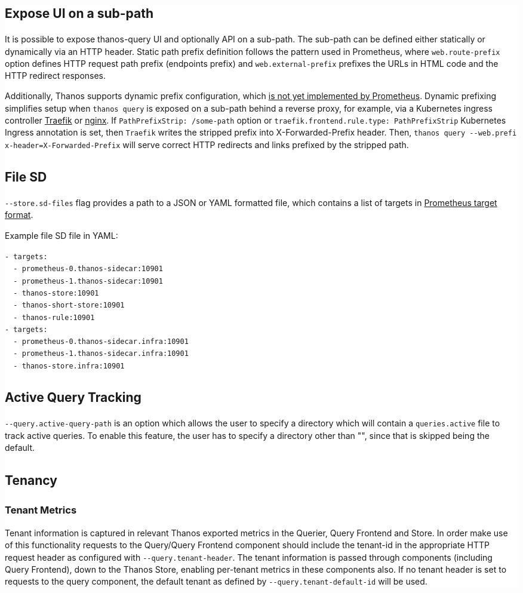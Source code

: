 ## Expose UI on a sub-path

It is possible to expose thanos-query UI and optionally API on a sub-path. The sub-path can be defined either statically or dynamically via an HTTP header. Static path prefix definition follows the pattern used in Prometheus, where `web.route-prefix` option defines HTTP request path prefix (endpoints prefix) and `web.external-prefix` prefixes the URLs in HTML code and the HTTP redirect responses.

Additionally, Thanos supports dynamic prefix configuration, which [is not yet implemented by Prometheus](https://github.com/prometheus/prometheus/issues/3156). Dynamic prefixing simplifies setup when `thanos query` is exposed on a sub-path behind a reverse proxy, for example, via a Kubernetes ingress controller [Traefik](https://docs.traefik.io/routing/routers/) or [nginx](https://github.com/kubernetes/ingress-nginx/pull/1805). If `PathPrefixStrip: /some-path` option or `traefik.frontend.rule.type: PathPrefixStrip` Kubernetes Ingress annotation is set, then `Traefik` writes the stripped prefix into X-Forwarded-Prefix header. Then, `thanos query --web.prefix-header=X-Forwarded-Prefix` will serve correct HTTP redirects and links prefixed by the stripped path.

## File SD

`--store.sd-files` flag provides a path to a JSON or YAML formatted file, which contains a list of targets in [Prometheus target format](https://prometheus.io/docs/prometheus/latest/configuration/configuration/#file_sd_config).

Example file SD file in YAML:

```
- targets:
  - prometheus-0.thanos-sidecar:10901
  - prometheus-1.thanos-sidecar:10901
  - thanos-store:10901
  - thanos-short-store:10901
  - thanos-rule:10901
- targets:
  - prometheus-0.thanos-sidecar.infra:10901
  - prometheus-1.thanos-sidecar.infra:10901
  - thanos-store.infra:10901
```

## Active Query Tracking

`--query.active-query-path` is an option which allows the user to specify a directory which will contain a `queries.active` file to track active queries. To enable this feature, the user has to specify a directory other than "", since that is skipped being the default.

## Tenancy

### Tenant Metrics

Tenant information is captured in relevant Thanos exported metrics in the Querier, Query Frontend and Store. In order make use of this functionality requests to the Query/Query Frontend component should include the tenant-id in the appropriate HTTP request header as configured with `--query.tenant-header`. The tenant information is passed through components (including Query Frontend), down to the Thanos Store, enabling per-tenant metrics in these components also. If no tenant header is set to requests to the query component, the default tenant as defined by `--query.tenant-default-id` will be used.
